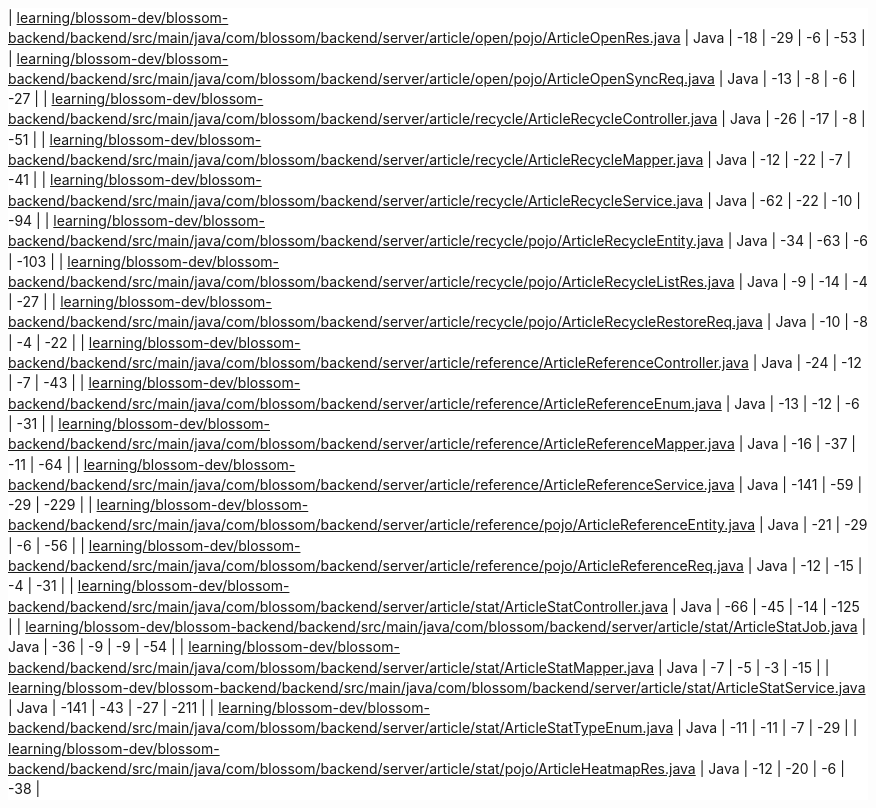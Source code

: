 | [learning/blossom-dev/blossom-backend/backend/src/main/java/com/blossom/backend/server/article/open/pojo/ArticleOpenRes.java](/learning/blossom-dev/blossom-backend/backend/src/main/java/com/blossom/backend/server/article/open/pojo/ArticleOpenRes.java) | Java | -18 | -29 | -6 | -53 |
| [learning/blossom-dev/blossom-backend/backend/src/main/java/com/blossom/backend/server/article/open/pojo/ArticleOpenSyncReq.java](/learning/blossom-dev/blossom-backend/backend/src/main/java/com/blossom/backend/server/article/open/pojo/ArticleOpenSyncReq.java) | Java | -13 | -8 | -6 | -27 |
| [learning/blossom-dev/blossom-backend/backend/src/main/java/com/blossom/backend/server/article/recycle/ArticleRecycleController.java](/learning/blossom-dev/blossom-backend/backend/src/main/java/com/blossom/backend/server/article/recycle/ArticleRecycleController.java) | Java | -26 | -17 | -8 | -51 |
| [learning/blossom-dev/blossom-backend/backend/src/main/java/com/blossom/backend/server/article/recycle/ArticleRecycleMapper.java](/learning/blossom-dev/blossom-backend/backend/src/main/java/com/blossom/backend/server/article/recycle/ArticleRecycleMapper.java) | Java | -12 | -22 | -7 | -41 |
| [learning/blossom-dev/blossom-backend/backend/src/main/java/com/blossom/backend/server/article/recycle/ArticleRecycleService.java](/learning/blossom-dev/blossom-backend/backend/src/main/java/com/blossom/backend/server/article/recycle/ArticleRecycleService.java) | Java | -62 | -22 | -10 | -94 |
| [learning/blossom-dev/blossom-backend/backend/src/main/java/com/blossom/backend/server/article/recycle/pojo/ArticleRecycleEntity.java](/learning/blossom-dev/blossom-backend/backend/src/main/java/com/blossom/backend/server/article/recycle/pojo/ArticleRecycleEntity.java) | Java | -34 | -63 | -6 | -103 |
| [learning/blossom-dev/blossom-backend/backend/src/main/java/com/blossom/backend/server/article/recycle/pojo/ArticleRecycleListRes.java](/learning/blossom-dev/blossom-backend/backend/src/main/java/com/blossom/backend/server/article/recycle/pojo/ArticleRecycleListRes.java) | Java | -9 | -14 | -4 | -27 |
| [learning/blossom-dev/blossom-backend/backend/src/main/java/com/blossom/backend/server/article/recycle/pojo/ArticleRecycleRestoreReq.java](/learning/blossom-dev/blossom-backend/backend/src/main/java/com/blossom/backend/server/article/recycle/pojo/ArticleRecycleRestoreReq.java) | Java | -10 | -8 | -4 | -22 |
| [learning/blossom-dev/blossom-backend/backend/src/main/java/com/blossom/backend/server/article/reference/ArticleReferenceController.java](/learning/blossom-dev/blossom-backend/backend/src/main/java/com/blossom/backend/server/article/reference/ArticleReferenceController.java) | Java | -24 | -12 | -7 | -43 |
| [learning/blossom-dev/blossom-backend/backend/src/main/java/com/blossom/backend/server/article/reference/ArticleReferenceEnum.java](/learning/blossom-dev/blossom-backend/backend/src/main/java/com/blossom/backend/server/article/reference/ArticleReferenceEnum.java) | Java | -13 | -12 | -6 | -31 |
| [learning/blossom-dev/blossom-backend/backend/src/main/java/com/blossom/backend/server/article/reference/ArticleReferenceMapper.java](/learning/blossom-dev/blossom-backend/backend/src/main/java/com/blossom/backend/server/article/reference/ArticleReferenceMapper.java) | Java | -16 | -37 | -11 | -64 |
| [learning/blossom-dev/blossom-backend/backend/src/main/java/com/blossom/backend/server/article/reference/ArticleReferenceService.java](/learning/blossom-dev/blossom-backend/backend/src/main/java/com/blossom/backend/server/article/reference/ArticleReferenceService.java) | Java | -141 | -59 | -29 | -229 |
| [learning/blossom-dev/blossom-backend/backend/src/main/java/com/blossom/backend/server/article/reference/pojo/ArticleReferenceEntity.java](/learning/blossom-dev/blossom-backend/backend/src/main/java/com/blossom/backend/server/article/reference/pojo/ArticleReferenceEntity.java) | Java | -21 | -29 | -6 | -56 |
| [learning/blossom-dev/blossom-backend/backend/src/main/java/com/blossom/backend/server/article/reference/pojo/ArticleReferenceReq.java](/learning/blossom-dev/blossom-backend/backend/src/main/java/com/blossom/backend/server/article/reference/pojo/ArticleReferenceReq.java) | Java | -12 | -15 | -4 | -31 |
| [learning/blossom-dev/blossom-backend/backend/src/main/java/com/blossom/backend/server/article/stat/ArticleStatController.java](/learning/blossom-dev/blossom-backend/backend/src/main/java/com/blossom/backend/server/article/stat/ArticleStatController.java) | Java | -66 | -45 | -14 | -125 |
| [learning/blossom-dev/blossom-backend/backend/src/main/java/com/blossom/backend/server/article/stat/ArticleStatJob.java](/learning/blossom-dev/blossom-backend/backend/src/main/java/com/blossom/backend/server/article/stat/ArticleStatJob.java) | Java | -36 | -9 | -9 | -54 |
| [learning/blossom-dev/blossom-backend/backend/src/main/java/com/blossom/backend/server/article/stat/ArticleStatMapper.java](/learning/blossom-dev/blossom-backend/backend/src/main/java/com/blossom/backend/server/article/stat/ArticleStatMapper.java) | Java | -7 | -5 | -3 | -15 |
| [learning/blossom-dev/blossom-backend/backend/src/main/java/com/blossom/backend/server/article/stat/ArticleStatService.java](/learning/blossom-dev/blossom-backend/backend/src/main/java/com/blossom/backend/server/article/stat/ArticleStatService.java) | Java | -141 | -43 | -27 | -211 |
| [learning/blossom-dev/blossom-backend/backend/src/main/java/com/blossom/backend/server/article/stat/ArticleStatTypeEnum.java](/learning/blossom-dev/blossom-backend/backend/src/main/java/com/blossom/backend/server/article/stat/ArticleStatTypeEnum.java) | Java | -11 | -11 | -7 | -29 |
| [learning/blossom-dev/blossom-backend/backend/src/main/java/com/blossom/backend/server/article/stat/pojo/ArticleHeatmapRes.java](/learning/blossom-dev/blossom-backend/backend/src/main/java/com/blossom/backend/server/article/stat/pojo/ArticleHeatmapRes.java) | Java | -12 | -20 | -6 | -38 |